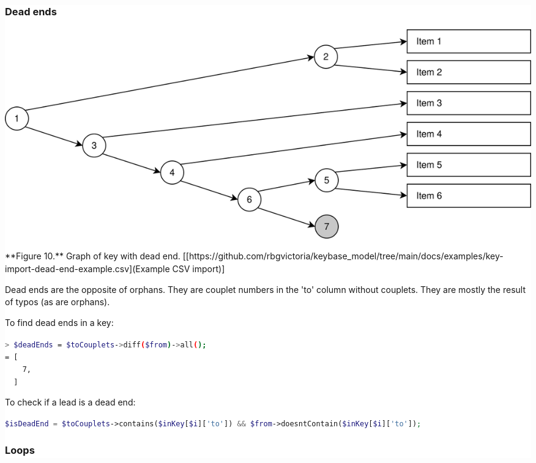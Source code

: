 
### Dead ends <x-debug-badge variant='outline' type="error"/>

![](assets/images/keybase/decision-tree-dead-end.drawio.svg)

<x-figcaption>
**Figure 10.** Graph of key with dead end. 
[[https://github.com/rbgvictoria/keybase_model/tree/main/docs/examples/key-import-dead-end-example.csv](Example 
CSV import)]
</x-figcaption>


Dead ends are the opposite of orphans. They are couplet numbers in the 'to'
column without couplets. They are mostly the result of typos (as are orphans).

To find dead ends in a key:

```bash
> $deadEnds = $toCouplets->diff($from)->all();
= [
    7,
  ]
```

To check if a lead is a dead end:

```php
$isDeadEnd = $toCouplets->contains($inKey[$i]['to']) && $from->doesntContain($inKey[$i]['to']);
```


### Loops <x-debug-badge variant='outline' type="error"/>
